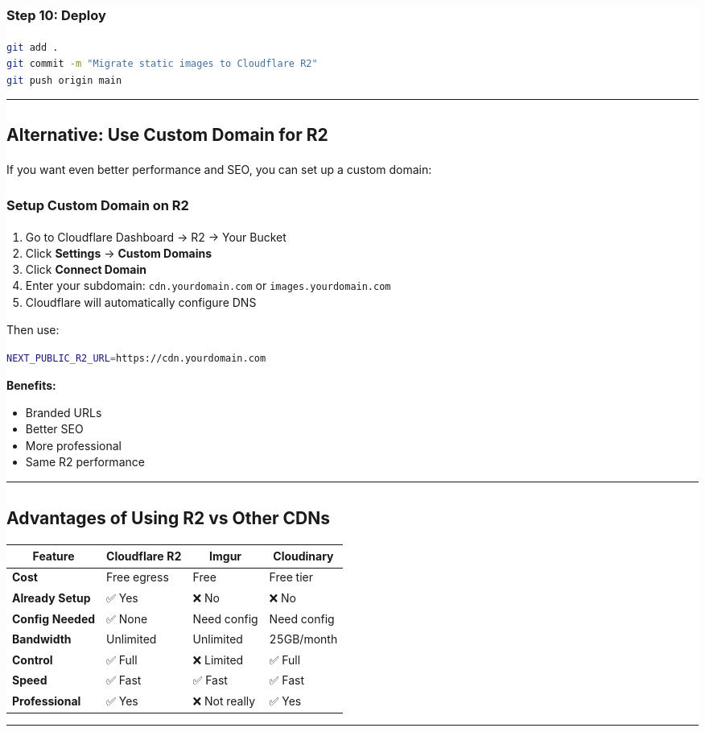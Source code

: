 ### Step 10: Deploy

```bash
git add .
git commit -m "Migrate static images to Cloudflare R2"
git push origin main
```

---

## Alternative: Use Custom Domain for R2

If you want even better performance and SEO, you can set up a custom domain:

### Setup Custom Domain on R2

1. Go to Cloudflare Dashboard → R2 → Your Bucket
2. Click **Settings** → **Custom Domains**
3. Click **Connect Domain**
4. Enter your subdomain: `cdn.yourdomain.com` or `images.yourdomain.com`
5. Cloudflare will automatically configure DNS

Then use:
```bash
NEXT_PUBLIC_R2_URL=https://cdn.yourdomain.com
```

**Benefits:**
- Branded URLs
- Better SEO
- More professional
- Same R2 performance

---

## Advantages of Using R2 vs Other CDNs

| Feature | Cloudflare R2 | Imgur | Cloudinary |
|---------|---------------|-------|------------|
| **Cost** | Free egress | Free | Free tier |
| **Already Setup** | ✅ Yes | ❌ No | ❌ No |
| **Config Needed** | ✅ None | Need config | Need config |
| **Bandwidth** | Unlimited | Unlimited | 25GB/month |
| **Control** | ✅ Full | ❌ Limited | ✅ Full |
| **Speed** | ✅ Fast | ✅ Fast | ✅ Fast |
| **Professional** | ✅ Yes | ❌ Not really | ✅ Yes |

---
